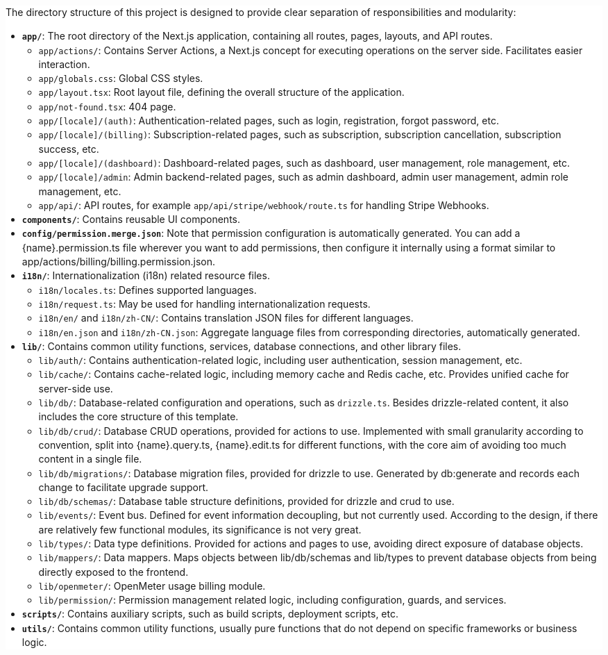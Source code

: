 The directory structure of this project is designed to provide clear separation of responsibilities and modularity:

*   **`app/`**: The root directory of the Next.js application, containing all routes, pages, layouts, and API routes.
    *   `app/actions/`: Contains Server Actions, a Next.js concept for executing operations on the server side. Facilitates easier interaction.
    *   `app/globals.css`: Global CSS styles.
    *   `app/layout.tsx`: Root layout file, defining the overall structure of the application.
    *   `app/not-found.tsx`: 404 page.
    *   `app/[locale]/(auth)`: Authentication-related pages, such as login, registration, forgot password, etc.
    *   `app/[locale]/(billing)`: Subscription-related pages, such as subscription, subscription cancellation, subscription success, etc.
    *   `app/[locale]/(dashboard)`: Dashboard-related pages, such as dashboard, user management, role management, etc.
    *   `app/[locale]/admin`: Admin backend-related pages, such as admin dashboard, admin user management, admin role management, etc.
    *   `app/api/`: API routes, for example `app/api/stripe/webhook/route.ts` for handling Stripe Webhooks.
*   **`components/`**: Contains reusable UI components.
*   **`config/permission.merge.json`**: Note that permission configuration is automatically generated. You can add a {name}.permission.ts file wherever you want to add permissions, then configure it internally using a format similar to app/actions/billing/billing.permission.json.
*   **`i18n/`**: Internationalization (i18n) related resource files.
    *   `i18n/locales.ts`: Defines supported languages.
    *   `i18n/request.ts`: May be used for handling internationalization requests.
    *   `i18n/en/` and `i18n/zh-CN/`: Contains translation JSON files for different languages.
    *   `i18n/en.json` and `i18n/zh-CN.json`: Aggregate language files from corresponding directories, automatically generated.
*   **`lib/`**: Contains common utility functions, services, database connections, and other library files.
    *   `lib/auth/`: Contains authentication-related logic, including user authentication, session management, etc.
    *   `lib/cache/`: Contains cache-related logic, including memory cache and Redis cache, etc. Provides unified cache for server-side use.
    *   `lib/db/`: Database-related configuration and operations, such as `drizzle.ts`. Besides drizzle-related content, it also includes the core structure of this template.
    *   `lib/db/crud/`: Database CRUD operations, provided for actions to use. Implemented with small granularity according to convention, split into {name}.query.ts, {name}.edit.ts for different functions, with the core aim of avoiding too much content in a single file.
    *   `lib/db/migrations/`: Database migration files, provided for drizzle to use. Generated by db:generate and records each change to facilitate upgrade support.
    *   `lib/db/schemas/`: Database table structure definitions, provided for drizzle and crud to use.
    *   `lib/events/`: Event bus. Defined for event information decoupling, but not currently used. According to the design, if there are relatively few functional modules, its significance is not very great.
    *   `lib/types/`: Data type definitions. Provided for actions and pages to use, avoiding direct exposure of database objects.
    *   `lib/mappers/`: Data mappers. Maps objects between lib/db/schemas and lib/types to prevent database objects from being directly exposed to the frontend.
    *   `lib/openmeter/`: OpenMeter usage billing module.
    *   `lib/permission/`: Permission management related logic, including configuration, guards, and services.
*   **`scripts/`**: Contains auxiliary scripts, such as build scripts, deployment scripts, etc.
*   **`utils/`**: Contains common utility functions, usually pure functions that do not depend on specific frameworks or business logic.
